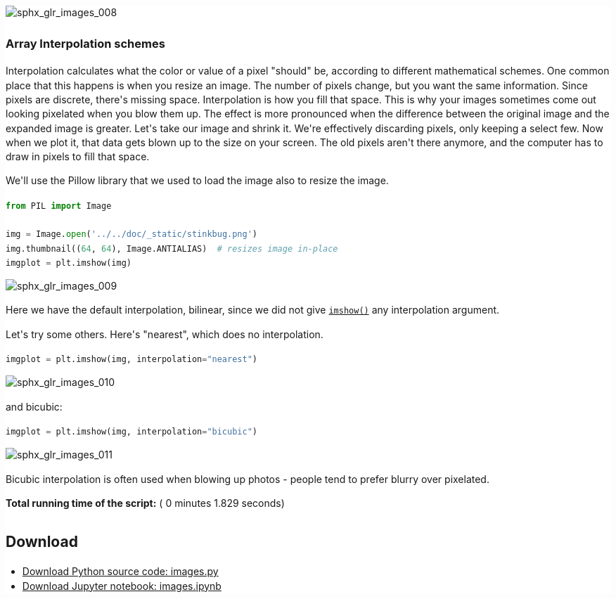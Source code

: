 ![sphx_glr_images_008](https://matplotlib.org/_images/sphx_glr_images_008.png)

### Array Interpolation schemes

Interpolation calculates what the color or value of a pixel "should"
be, according to different mathematical schemes. One common place
that this happens is when you resize an image. The number of pixels
change, but you want the same information. Since pixels are discrete,
there's missing space. Interpolation is how you fill that space.
This is why your images sometimes come out looking pixelated when you
blow them up. The effect is more pronounced when the difference
between the original image and the expanded image is greater. Let's
take our image and shrink it. We're effectively discarding pixels,
only keeping a select few. Now when we plot it, that data gets blown
up to the size on your screen. The old pixels aren't there anymore,
and the computer has to draw in pixels to fill that space.

We'll use the Pillow library that we used to load the image also to resize
the image.

``` python
from PIL import Image

img = Image.open('../../doc/_static/stinkbug.png')
img.thumbnail((64, 64), Image.ANTIALIAS)  # resizes image in-place
imgplot = plt.imshow(img)
```

![sphx_glr_images_009](https://matplotlib.org/_images/sphx_glr_images_009.png)

Here we have the default interpolation, bilinear, since we did not
give [``imshow()``](https://matplotlib.orgapi/_as_gen/matplotlib.pyplot.imshow.html#matplotlib.pyplot.imshow) any interpolation argument.

Let's try some others. Here's "nearest", which does no interpolation.

``` python
imgplot = plt.imshow(img, interpolation="nearest")
```

![sphx_glr_images_010](https://matplotlib.org/_images/sphx_glr_images_010.png)

and bicubic:

``` python
imgplot = plt.imshow(img, interpolation="bicubic")
```

![sphx_glr_images_011](https://matplotlib.org/_images/sphx_glr_images_011.png)

Bicubic interpolation is often used when blowing up photos - people
tend to prefer blurry over pixelated.

**Total running time of the script:** ( 0 minutes 1.829 seconds)

## Download

- [Download Python source code: images.py](https://matplotlib.org/_downloads/b9ccc225a9488811ec7ceeb6dfc7d21f/images.py)
- [Download Jupyter notebook: images.ipynb](https://matplotlib.org/_downloads/ec8d45ccc5387a8e56bc5e286ae92234/images.ipynb)
        